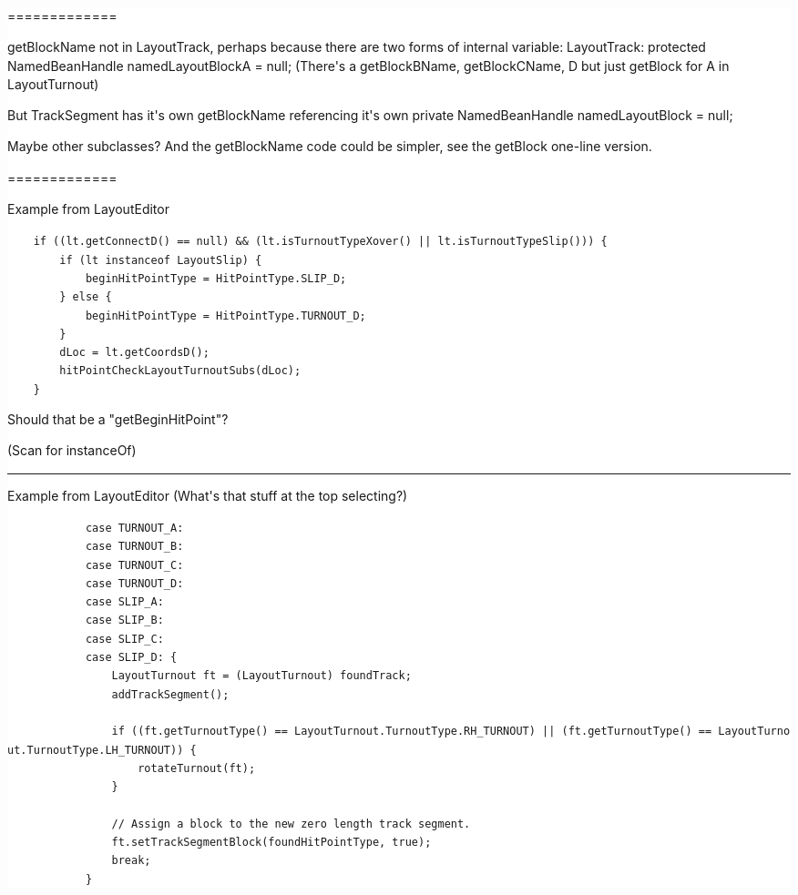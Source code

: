 

=============

getBlockName not in LayoutTrack, perhaps because there are two forms of internal variable:
LayoutTrack:
    protected NamedBeanHandle<LayoutBlock> namedLayoutBlockA = null;
 (There's a getBlockBName, getBlockCName, D but just getBlock for A in LayoutTurnout)
 
 But TrackSegment has it's own getBlockName referencing it's own
     private NamedBeanHandle<LayoutBlock> namedLayoutBlock = null;

Maybe other subclasses?
And the getBlockName code could be simpler, see the getBlock one-line version.

=============
 
Example from LayoutEditor

        if ((lt.getConnectD() == null) && (lt.isTurnoutTypeXover() || lt.isTurnoutTypeSlip())) {
            if (lt instanceof LayoutSlip) {
                beginHitPointType = HitPointType.SLIP_D;
            } else {
                beginHitPointType = HitPointType.TURNOUT_D;
            }
            dLoc = lt.getCoordsD();
            hitPointCheckLayoutTurnoutSubs(dLoc);
        }

Should that be a "getBeginHitPoint"?

(Scan for instanceOf)

---------

Example from LayoutEditor  (What's that stuff at the top selecting?)

                case TURNOUT_A:
                case TURNOUT_B:
                case TURNOUT_C:
                case TURNOUT_D:
                case SLIP_A:
                case SLIP_B:
                case SLIP_C:
                case SLIP_D: {
                    LayoutTurnout ft = (LayoutTurnout) foundTrack;
                    addTrackSegment();

                    if ((ft.getTurnoutType() == LayoutTurnout.TurnoutType.RH_TURNOUT) || (ft.getTurnoutType() == LayoutTurnout.TurnoutType.LH_TURNOUT)) {
                        rotateTurnout(ft);
                    }

                    // Assign a block to the new zero length track segment.
                    ft.setTrackSegmentBlock(foundHitPointType, true);
                    break;
                }
